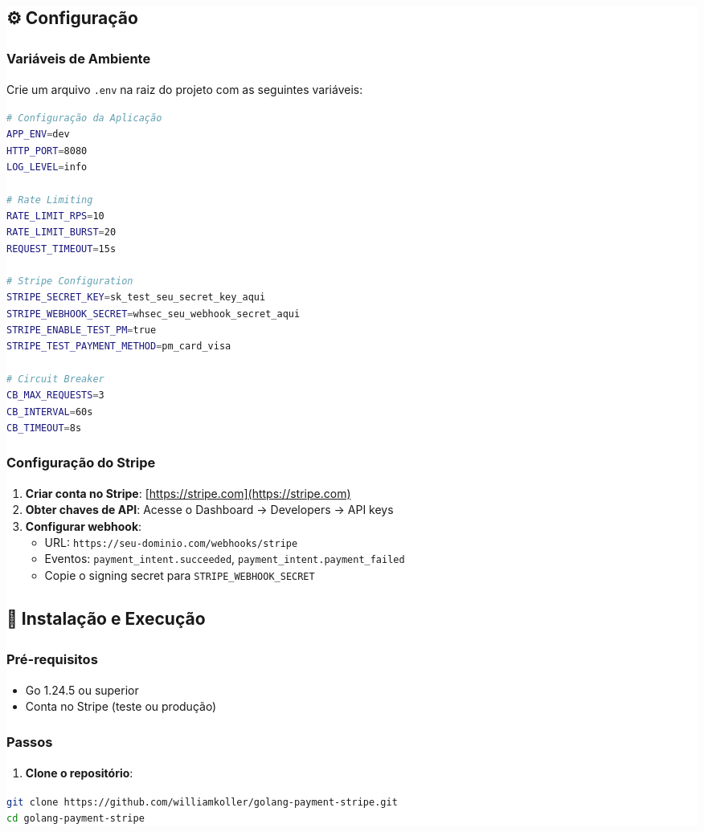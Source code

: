 ## ⚙️ Configuração

### Variáveis de Ambiente

Crie um arquivo `.env` na raiz do projeto com as seguintes variáveis:

```bash
# Configuração da Aplicação
APP_ENV=dev
HTTP_PORT=8080
LOG_LEVEL=info

# Rate Limiting
RATE_LIMIT_RPS=10
RATE_LIMIT_BURST=20
REQUEST_TIMEOUT=15s

# Stripe Configuration
STRIPE_SECRET_KEY=sk_test_seu_secret_key_aqui
STRIPE_WEBHOOK_SECRET=whsec_seu_webhook_secret_aqui
STRIPE_ENABLE_TEST_PM=true
STRIPE_TEST_PAYMENT_METHOD=pm_card_visa

# Circuit Breaker
CB_MAX_REQUESTS=3
CB_INTERVAL=60s
CB_TIMEOUT=8s
```

### Configuração do Stripe

1. **Criar conta no Stripe**: [https://stripe.com](https://stripe.com)
2. **Obter chaves de API**: Acesse o Dashboard → Developers → API keys
3. **Configurar webhook**:
   - URL: `https://seu-dominio.com/webhooks/stripe`
   - Eventos: `payment_intent.succeeded`, `payment_intent.payment_failed`
   - Copie o signing secret para `STRIPE_WEBHOOK_SECRET`

## 🚀 Instalação e Execução

### Pré-requisitos

- Go 1.24.5 ou superior
- Conta no Stripe (teste ou produção)

### Passos

1. **Clone o repositório**:

```bash
git clone https://github.com/williamkoller/golang-payment-stripe.git
cd golang-payment-stripe
```
